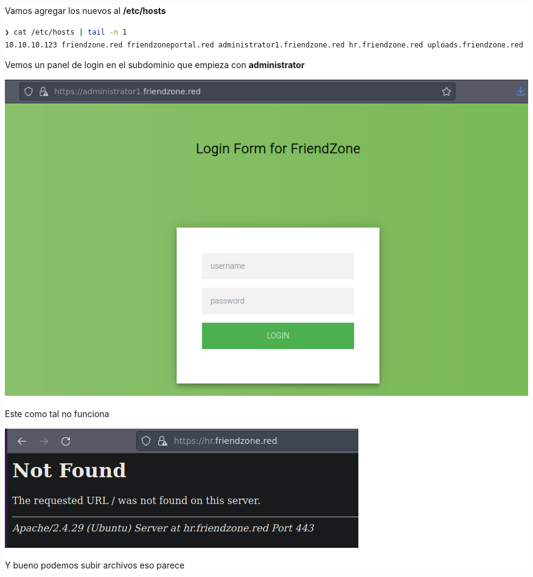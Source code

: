 Vamos agregar los nuevos al **/etc/hosts**

```bash
❯ cat /etc/hosts | tail -n 1
10.10.10.123 friendzone.red friendzoneportal.red administrator1.friendzone.red hr.friendzone.red uploads.friendzone.red
```

Vemos un panel de login en el subdominio que empieza con **administrator**

![](/assets/images/htb-writeup-friendzone/panel.png)

Este como tal no funciona

![](/assets/images/htb-writeup-friendzone/web9.png)

Y bueno podemos subir archivos eso parece 
